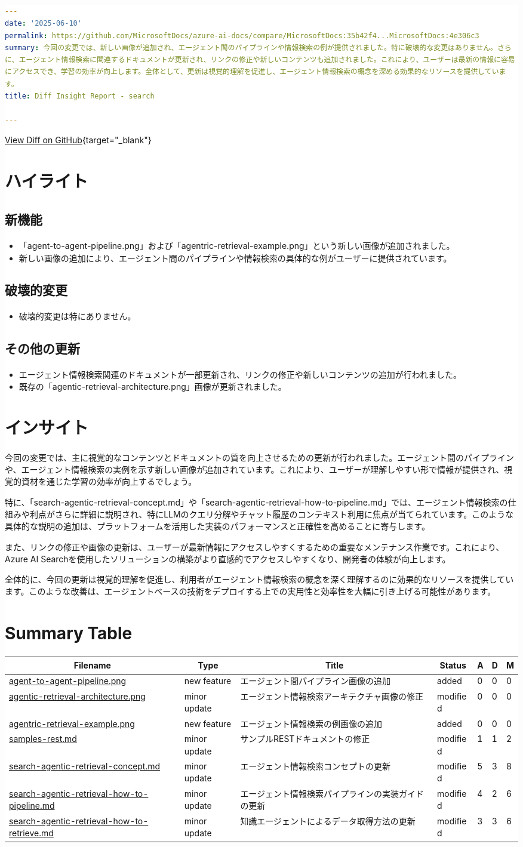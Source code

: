 ```yaml
---
date: '2025-06-10'
permalink: https://github.com/MicrosoftDocs/azure-ai-docs/compare/MicrosoftDocs:35b42f4...MicrosoftDocs:4e306c3
summary: 今回の変更では、新しい画像が追加され、エージェント間のパイプラインや情報検索の例が提供されました。特に破壊的な変更はありません。さらに、エージェント情報検索に関連するドキュメントが更新され、リンクの修正や新しいコンテンツも追加されました。これにより、ユーザーは最新の情報に容易にアクセスでき、学習の効率が向上します。全体として、更新は視覚的理解を促進し、エージェント情報検索の概念を深める効果的なリソースを提供しています。
title: Diff Insight Report - search

---
```


[View Diff on GitHub](https://github.com/MicrosoftDocs/azure-ai-docs/compare/MicrosoftDocs:35b42f4...MicrosoftDocs:4e306c3){target="_blank"}

# ハイライト

## 新機能
- 「agent-to-agent-pipeline.png」および「agentric-retrieval-example.png」という新しい画像が追加されました。
- 新しい画像の追加により、エージェント間のパイプラインや情報検索の具体的な例がユーザーに提供されています。

## 破壊的変更
- 破壊的変更は特にありません。

## その他の更新
- エージェント情報検索関連のドキュメントが一部更新され、リンクの修正や新しいコンテンツの追加が行われました。
- 既存の「agentic-retrieval-architecture.png」画像が更新されました。

# インサイト

今回の変更では、主に視覚的なコンテンツとドキュメントの質を向上させるための更新が行われました。エージェント間のパイプラインや、エージェント情報検索の実例を示す新しい画像が追加されています。これにより、ユーザーが理解しやすい形で情報が提供され、視覚的資材を通じた学習の効率が向上するでしょう。

特に、「search-agentic-retrieval-concept.md」や「search-agentic-retrieval-how-to-pipeline.md」では、エージェント情報検索の仕組みや利点がさらに詳細に説明され、特にLLMのクエリ分解やチャット履歴のコンテキスト利用に焦点が当てられています。このような具体的な説明の追加は、プラットフォームを活用した実装のパフォーマンスと正確性を高めることに寄与します。

また、リンクの修正や画像の更新は、ユーザーが最新情報にアクセスしやすくするための重要なメンテナンス作業です。これにより、Azure AI Searchを使用したソリューションの構築がより直感的でアクセスしやすくなり、開発者の体験が向上します。

全体的に、今回の更新は視覚的理解を促進し、利用者がエージェント情報検索の概念を深く理解するのに効果的なリソースを提供しています。このような改善は、エージェントベースの技術をデプロイする上での実用性と効率性を大幅に引き上げる可能性があります。

# Summary Table
|  Filename  | Type |    Title    | Status | A  | D  | M  |
|------------|------|-------------|--------|----|----|----|
| [agent-to-agent-pipeline.png](#item-9f1346) | new feature | エージェント間パイプライン画像の追加 | added | 0 | 0 | 0 | 
| [agentic-retrieval-architecture.png](#item-2595b1) | minor update | エージェント情報検索アーキテクチャ画像の修正 | modified | 0 | 0 | 0 | 
| [agentric-retrieval-example.png](#item-4c40a2) | new feature | エージェント情報検索の例画像の追加 | added | 0 | 0 | 0 | 
| [samples-rest.md](#item-198ebc) | minor update | サンプルRESTドキュメントの修正 | modified | 1 | 1 | 2 | 
| [search-agentic-retrieval-concept.md](#item-797a22) | minor update | エージェント情報検索コンセプトの更新 | modified | 5 | 3 | 8 | 
| [search-agentic-retrieval-how-to-pipeline.md](#item-1ad1c3) | minor update | エージェント情報検索パイプラインの実装ガイドの更新 | modified | 4 | 2 | 6 | 
| [search-agentic-retrieval-how-to-retrieve.md](#item-5f7fc0) | minor update | 知識エージェントによるデータ取得方法の更新 | modified | 3 | 3 | 6 | 
